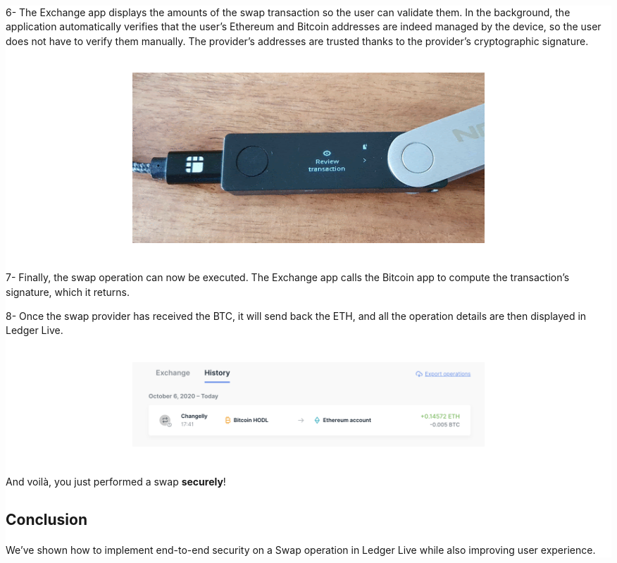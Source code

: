 
6- The Exchange app displays the amounts of the swap transaction so the user can validate them. In the background, the application automatically verifies that the user’s Ethereum and Bitcoin addresses are indeed managed by the device, so the user does not have to verify them manually. The provider’s addresses are trusted thanks to the provider’s cryptographic signature.

<br/>
<center>
<img src="/blog_swap/11.gif" style="width:500px;">
</center>  
<br/>

7- Finally, the swap operation can now be executed. The Exchange app calls the Bitcoin app to compute the transaction’s signature, which it returns.

8- Once the swap provider has received the BTC, it will send back the ETH, and all the operation details are then displayed in Ledger Live.
</ol>
<br/>
<center>
<img src="/blog_swap/12.png" style="width:500px;">
</center>  
<br/>

 And voilà, you just performed a swap **securely**!
 

## Conclusion
We’ve shown how to implement end-to-end security on a Swap operation in Ledger Live while also improving user experience.
